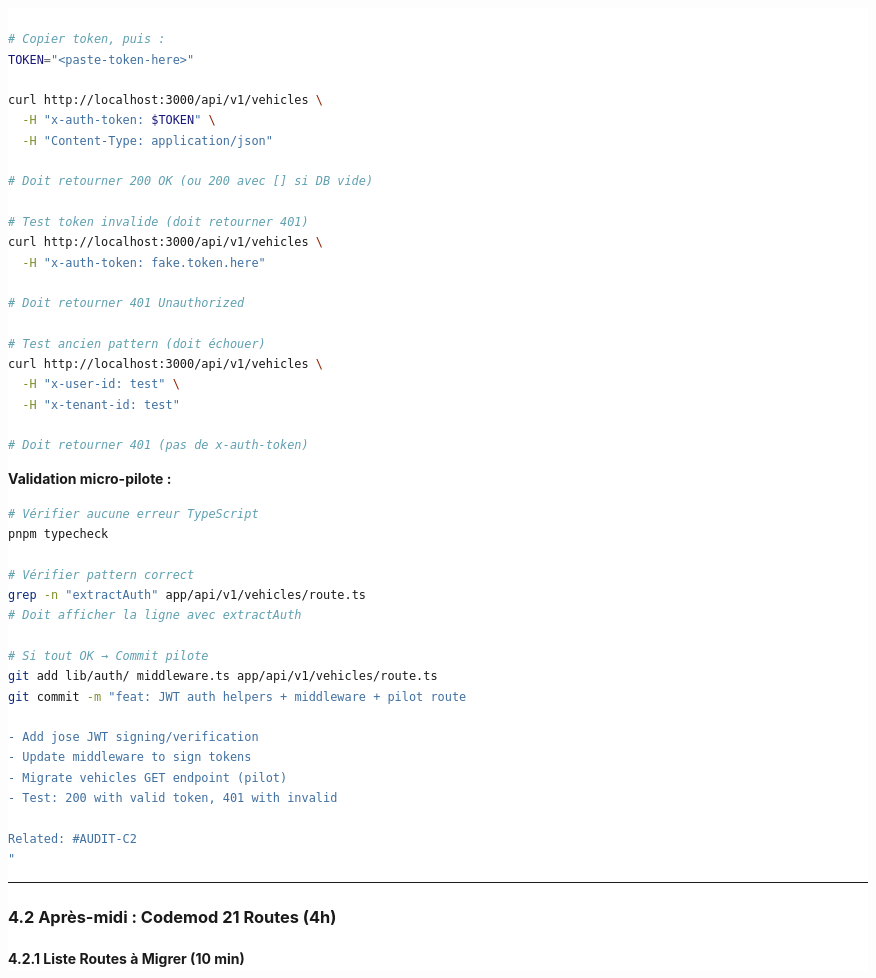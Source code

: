 ```bash

# Copier token, puis :
TOKEN="<paste-token-here>"

curl http://localhost:3000/api/v1/vehicles \
  -H "x-auth-token: $TOKEN" \
  -H "Content-Type: application/json"

# Doit retourner 200 OK (ou 200 avec [] si DB vide)

# Test token invalide (doit retourner 401)
curl http://localhost:3000/api/v1/vehicles \
  -H "x-auth-token: fake.token.here"

# Doit retourner 401 Unauthorized

# Test ancien pattern (doit échouer)
curl http://localhost:3000/api/v1/vehicles \
  -H "x-user-id: test" \
  -H "x-tenant-id: test"

# Doit retourner 401 (pas de x-auth-token)
```

**Validation micro-pilote :**
```bash
# Vérifier aucune erreur TypeScript
pnpm typecheck

# Vérifier pattern correct
grep -n "extractAuth" app/api/v1/vehicles/route.ts
# Doit afficher la ligne avec extractAuth

# Si tout OK → Commit pilote
git add lib/auth/ middleware.ts app/api/v1/vehicles/route.ts
git commit -m "feat: JWT auth helpers + middleware + pilot route

- Add jose JWT signing/verification
- Update middleware to sign tokens
- Migrate vehicles GET endpoint (pilot)
- Test: 200 with valid token, 401 with invalid

Related: #AUDIT-C2
"
```

---

### 4.2 Après-midi : Codemod 21 Routes (4h)

#### 4.2.1 Liste Routes à Migrer (10 min)
